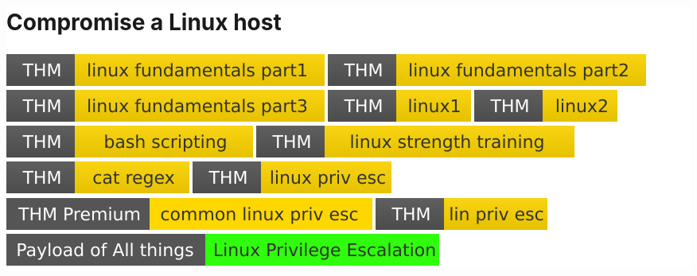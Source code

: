 # Compromise a Linux host

[![linuxfundamentalspart1](../../_badges/thm/linuxfundamentalspart1.svg)](https://tryhackme.com/room/linuxfundamentalspart1)
[![linuxfundamentalspart2](../../_badges/thm/linuxfundamentalspart2.svg)](https://tryhackme.com/room/linuxfundamentalspart2)
[![linuxfundamentalspart3](../../_badges/thm/linuxfundamentalspart3.svg)](https://tryhackme.com/room/linuxfundamentalspart3)
[![linux1](../../_badges/thm/linux1.svg)](https://tryhackme.com/room/linux1)
[![linux2](../../_badges/thm/linux2.svg)](https://tryhackme.com/room/linux2)
[![bashscripting](../../_badges/thm/bashscripting.svg)](https://tryhackme.com/room/bashscripting)
[![linuxstrengthtraining](../../_badges/thm/linuxstrengthtraining.svg)](https://tryhackme.com/room/linuxstrengthtraining)
[![catregex](../../_badges/thm/catregex.svg)](https://tryhackme.com/room/catregex)
[![linuxprivesc](../../_badges/thm/linuxprivesc.svg)](https://tryhackme.com/room/linuxprivesc)
[![commonlinuxprivesc](../../_badges/thmp/commonlinuxprivesc.svg)](https://tryhackme.com/room/commonlinuxprivesc)
[![linprivesc](../../_badges/thm/linprivesc.svg)](https://tryhackme.com/room/linprivesc)
[![linux_privilege_escalation](../../_badges/poat/linux_privilege_escalation.svg)](https://github.com/swisskyrepo/PayloadsAllTheThings/blob/master/Methodology%20and%20Resources/Linux%20-%20Privilege%20Escalation.md)

<div class="row row-cols-md-2"><div>
